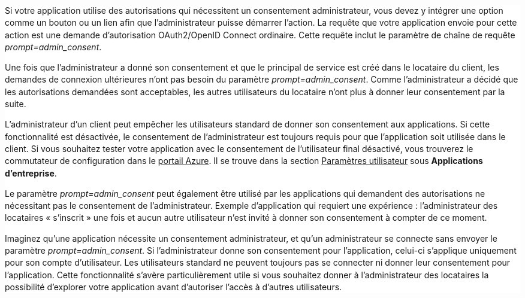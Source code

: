 Si votre application utilise des autorisations qui nécessitent un consentement administrateur, vous devez y intégrer une option comme un bouton ou un lien afin que l’administrateur puisse démarrer l’action. La requête que votre application envoie pour cette action est une demande d’autorisation OAuth2/OpenID Connect ordinaire. Cette requête inclut le paramètre de chaîne de requête *prompt=admin_consent*.

Une fois que l’administrateur a donné son consentement et que le principal de service est créé dans le locataire du client, les demandes de connexion ultérieures n’ont pas besoin du paramètre *prompt=admin_consent*. Comme l’administrateur a décidé que les autorisations demandées sont acceptables, les autres utilisateurs du locataire n’ont plus à donner leur consentement par la suite.

L’administrateur d’un client peut empêcher les utilisateurs standard de donner son consentement aux applications. Si cette fonctionnalité est désactivée, le consentement de l’administrateur est toujours requis pour que l’application soit utilisée dans le client. Si vous souhaitez tester votre application avec le consentement de l’utilisateur final désactivé, vous trouverez le commutateur de configuration dans le [portail Azure](https://portal.azure.com/). Il se trouve dans la section [Paramètres utilisateur](https://portal.azure.com/#blade/Microsoft_AAD_IAM/StartboardApplicationsMenuBlade/UserSettings/menuId/) sous **Applications d’entreprise**.

Le paramètre *prompt=admin_consent* peut également être utilisé par les applications qui demandent des autorisations ne nécessitant pas le consentement de l’administrateur. Exemple d’application qui requiert une expérience : l’administrateur des locataires « s’inscrit » une fois et aucun autre utilisateur n’est invité à donner son consentement à compter de ce moment.

Imaginez qu’une application nécessite un consentement administrateur, et qu’un administrateur se connecte sans envoyer le paramètre *prompt=admin_consent*. Si l’administrateur donne son consentement pour l’application, celui-ci s’applique uniquement pour son compte d’utilisateur. Les utilisateurs standard ne peuvent toujours pas se connecter ni donner leur consentement pour l’application. Cette fonctionnalité s’avère particulièrement utile si vous souhaitez donner à l’administrateur des locataires la possibilité d’explorer votre application avant d’autoriser l’accès à d’autres utilisateurs.
